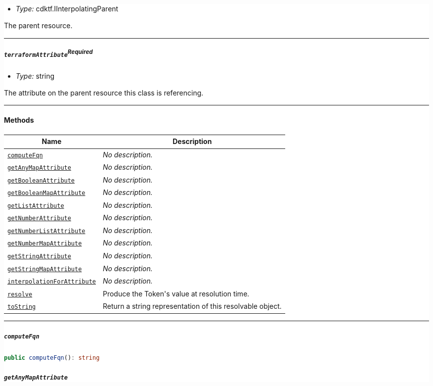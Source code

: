 - *Type:* cdktf.IInterpolatingParent

The parent resource.

---

##### `terraformAttribute`<sup>Required</sup> <a name="terraformAttribute" id="@cdktf/provider-cloudflare.dataCloudflareDnsRecord.DataCloudflareDnsRecordDataOutputReference.Initializer.parameter.terraformAttribute"></a>

- *Type:* string

The attribute on the parent resource this class is referencing.

---

#### Methods <a name="Methods" id="Methods"></a>

| **Name** | **Description** |
| --- | --- |
| <code><a href="#@cdktf/provider-cloudflare.dataCloudflareDnsRecord.DataCloudflareDnsRecordDataOutputReference.computeFqn">computeFqn</a></code> | *No description.* |
| <code><a href="#@cdktf/provider-cloudflare.dataCloudflareDnsRecord.DataCloudflareDnsRecordDataOutputReference.getAnyMapAttribute">getAnyMapAttribute</a></code> | *No description.* |
| <code><a href="#@cdktf/provider-cloudflare.dataCloudflareDnsRecord.DataCloudflareDnsRecordDataOutputReference.getBooleanAttribute">getBooleanAttribute</a></code> | *No description.* |
| <code><a href="#@cdktf/provider-cloudflare.dataCloudflareDnsRecord.DataCloudflareDnsRecordDataOutputReference.getBooleanMapAttribute">getBooleanMapAttribute</a></code> | *No description.* |
| <code><a href="#@cdktf/provider-cloudflare.dataCloudflareDnsRecord.DataCloudflareDnsRecordDataOutputReference.getListAttribute">getListAttribute</a></code> | *No description.* |
| <code><a href="#@cdktf/provider-cloudflare.dataCloudflareDnsRecord.DataCloudflareDnsRecordDataOutputReference.getNumberAttribute">getNumberAttribute</a></code> | *No description.* |
| <code><a href="#@cdktf/provider-cloudflare.dataCloudflareDnsRecord.DataCloudflareDnsRecordDataOutputReference.getNumberListAttribute">getNumberListAttribute</a></code> | *No description.* |
| <code><a href="#@cdktf/provider-cloudflare.dataCloudflareDnsRecord.DataCloudflareDnsRecordDataOutputReference.getNumberMapAttribute">getNumberMapAttribute</a></code> | *No description.* |
| <code><a href="#@cdktf/provider-cloudflare.dataCloudflareDnsRecord.DataCloudflareDnsRecordDataOutputReference.getStringAttribute">getStringAttribute</a></code> | *No description.* |
| <code><a href="#@cdktf/provider-cloudflare.dataCloudflareDnsRecord.DataCloudflareDnsRecordDataOutputReference.getStringMapAttribute">getStringMapAttribute</a></code> | *No description.* |
| <code><a href="#@cdktf/provider-cloudflare.dataCloudflareDnsRecord.DataCloudflareDnsRecordDataOutputReference.interpolationForAttribute">interpolationForAttribute</a></code> | *No description.* |
| <code><a href="#@cdktf/provider-cloudflare.dataCloudflareDnsRecord.DataCloudflareDnsRecordDataOutputReference.resolve">resolve</a></code> | Produce the Token's value at resolution time. |
| <code><a href="#@cdktf/provider-cloudflare.dataCloudflareDnsRecord.DataCloudflareDnsRecordDataOutputReference.toString">toString</a></code> | Return a string representation of this resolvable object. |

---

##### `computeFqn` <a name="computeFqn" id="@cdktf/provider-cloudflare.dataCloudflareDnsRecord.DataCloudflareDnsRecordDataOutputReference.computeFqn"></a>

```typescript
public computeFqn(): string
```

##### `getAnyMapAttribute` <a name="getAnyMapAttribute" id="@cdktf/provider-cloudflare.dataCloudflareDnsRecord.DataCloudflareDnsRecordDataOutputReference.getAnyMapAttribute"></a>
